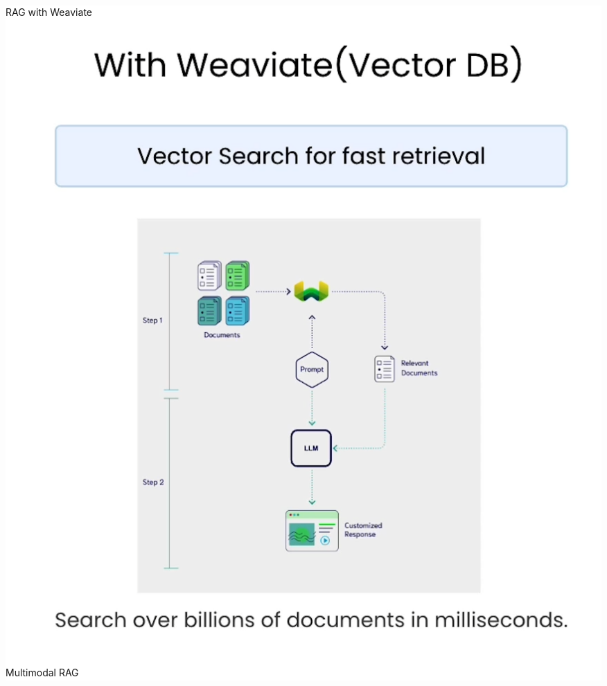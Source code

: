 
RAG with Weaviate

![image-20240602202023094](./assets/image-20240602202023094.png)

Multimodal RAG

